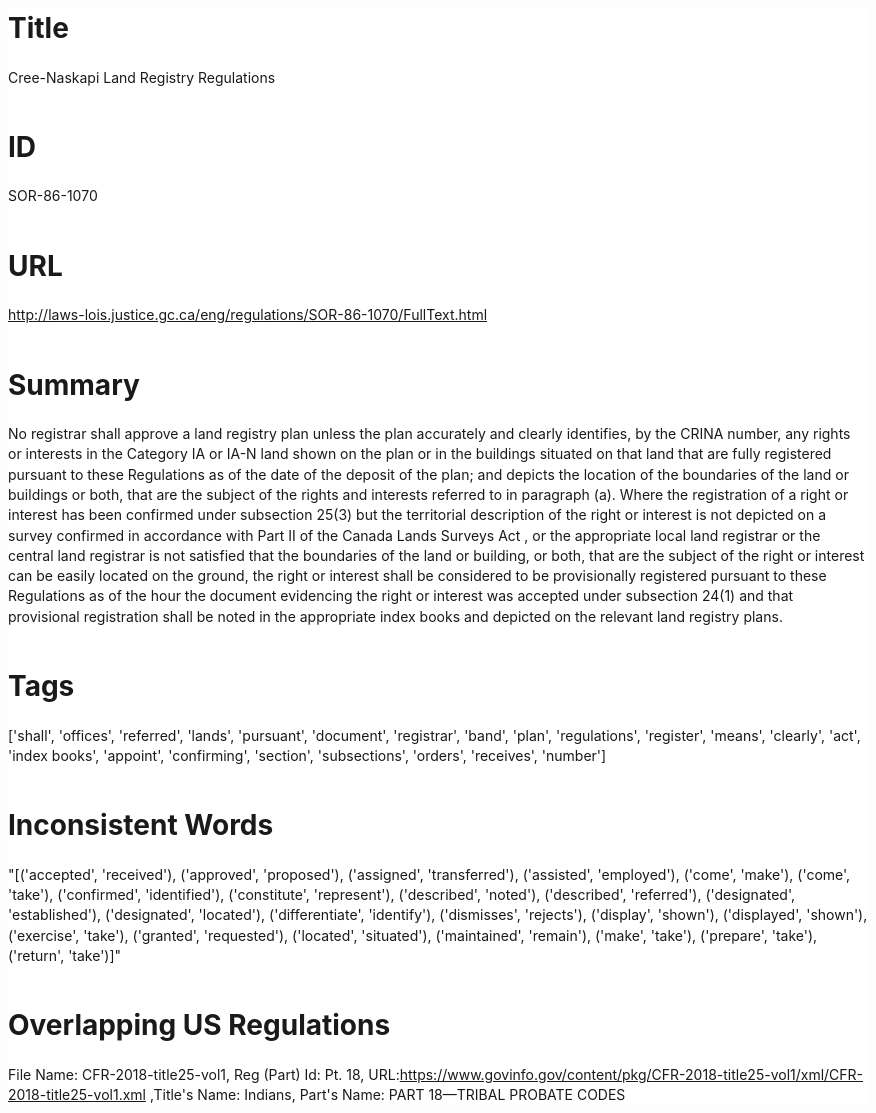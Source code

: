 # Title
Cree-Naskapi Land Registry Regulations


# ID
SOR-86-1070

# URL
http://laws-lois.justice.gc.ca/eng/regulations/SOR-86-1070/FullText.html


# Summary
No registrar shall approve a land registry plan unless the plan accurately and clearly identifies, by the CRINA number, any rights or interests in the Category IA or IA-N land shown on the plan or in the buildings situated on that land that are fully registered pursuant to these Regulations as of the date of the deposit of the plan; and depicts the location of the boundaries of the land or buildings or both, that are the subject of the rights and interests referred to in paragraph (a).
Where the registration of a right or interest has been confirmed under subsection 25(3) but the territorial description of the right or interest is not depicted on a survey confirmed in accordance with Part II of the  Canada Lands Surveys Act , or the appropriate local land registrar or the central land registrar is not satisfied that the boundaries of the land or building, or both, that are the subject of the right or interest can be easily located on the ground, the right or interest shall be considered to be provisionally registered pursuant to these Regulations as of the hour the document evidencing the right or interest was accepted under subsection 24(1) and that provisional registration shall be noted in the appropriate index books and depicted on the relevant land registry plans.


# Tags
['shall', 'offices', 'referred', 'lands', 'pursuant', 'document', 'registrar', 'band', 'plan', 'regulations', 'register', 'means', 'clearly', 'act', 'index books', 'appoint', 'confirming', 'section', 'subsections', 'orders', 'receives', 'number']


# Inconsistent Words
"[('accepted', 'received'), ('approved', 'proposed'), ('assigned', 'transferred'), ('assisted', 'employed'), ('come', 'make'), ('come', 'take'), ('confirmed', 'identified'), ('constitute', 'represent'), ('described', 'noted'), ('described', 'referred'), ('designated', 'established'), ('designated', 'located'), ('differentiate', 'identify'), ('dismisses', 'rejects'), ('display', 'shown'), ('displayed', 'shown'), ('exercise', 'take'), ('granted', 'requested'), ('located', 'situated'), ('maintained', 'remain'), ('make', 'take'), ('prepare', 'take'), ('return', 'take')]"


# Overlapping US Regulations
File Name: CFR-2018-title25-vol1, Reg (Part) Id: Pt. 18, URL:https://www.govinfo.gov/content/pkg/CFR-2018-title25-vol1/xml/CFR-2018-title25-vol1.xml
,Title's Name: Indians, Part's Name: PART 18—TRIBAL PROBATE CODES
